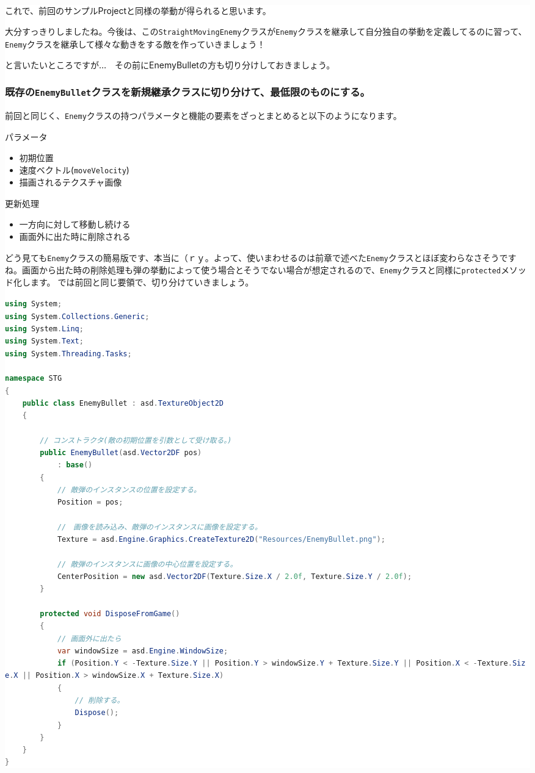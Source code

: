 これで、前回のサンプルProjectと同様の挙動が得られると思います。

大分すっきりしましたね。今後は、この`StraightMovingEnemy`クラスが`Enemy`クラスを継承して自分独自の挙動を定義してるのに習って、`Enemy`クラスを継承して様々な動きをする敵を作っていきましょう！

と言いたいところですが…　その前にEnemyBulletの方も切り分けしておきましょう。

### 既存の`EnemyBullet`クラスを新規継承クラスに切り分けて、最低限のものにする。

前回と同じく、`Enemy`クラスの持つパラメータと機能の要素をざっとまとめると以下のようになります。

パラメータ
* 初期位置
* 速度ベクトル(`moveVelocity`)
* 描画されるテクスチャ画像

更新処理
* 一方向に対して移動し続ける
* 画面外に出た時に削除される

どう見ても`Enemy`クラスの簡易版です、本当に（ｒｙ。よって、使いまわせるのは前章で述べた`Enemy`クラスとほぼ変わらなさそうですね。画面から出た時の削除処理も弾の挙動によって使う場合とそうでない場合が想定されるので、`Enemy`クラスと同様に`protected`メソッド化します。
では前回と同じ要領で、切り分けていきましょう。

```cs
using System;
using System.Collections.Generic;
using System.Linq;
using System.Text;
using System.Threading.Tasks;

namespace STG
{
    public class EnemyBullet : asd.TextureObject2D
    {

        // コンストラクタ(敵の初期位置を引数として受け取る。)
        public EnemyBullet(asd.Vector2DF pos)
            : base()
        {
            // 敵弾のインスタンスの位置を設定する。
            Position = pos;

            //　画像を読み込み、敵弾のインスタンスに画像を設定する。
            Texture = asd.Engine.Graphics.CreateTexture2D("Resources/EnemyBullet.png");

            // 敵弾のインスタンスに画像の中心位置を設定する。
            CenterPosition = new asd.Vector2DF(Texture.Size.X / 2.0f, Texture.Size.Y / 2.0f);
        }

        protected void DisposeFromGame()
        {
            // 画面外に出たら
            var windowSize = asd.Engine.WindowSize;
            if (Position.Y < -Texture.Size.Y || Position.Y > windowSize.Y + Texture.Size.Y || Position.X < -Texture.Size.X || Position.X > windowSize.X + Texture.Size.X)
            {
                // 削除する。
                Dispose();
            }
        }
    }
}
```
